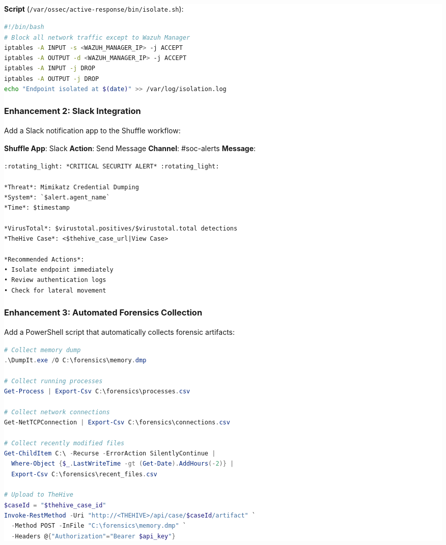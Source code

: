**Script** (`/var/ossec/active-response/bin/isolate.sh`):

```bash
#!/bin/bash
# Block all network traffic except to Wazuh Manager
iptables -A INPUT -s <WAZUH_MANAGER_IP> -j ACCEPT
iptables -A OUTPUT -d <WAZUH_MANAGER_IP> -j ACCEPT
iptables -A INPUT -j DROP
iptables -A OUTPUT -j DROP
echo "Endpoint isolated at $(date)" >> /var/log/isolation.log
```

### Enhancement 2: Slack Integration

Add a Slack notification app to the Shuffle workflow:

**Shuffle App**: Slack
**Action**: Send Message
**Channel**: #soc-alerts
**Message**:
```
:rotating_light: *CRITICAL SECURITY ALERT* :rotating_light:

*Threat*: Mimikatz Credential Dumping
*System*: `$alert.agent_name`
*Time*: $timestamp

*VirusTotal*: $virustotal.positives/$virustotal.total detections
*TheHive Case*: <$thehive_case_url|View Case>

*Recommended Actions*:
• Isolate endpoint immediately
• Review authentication logs
• Check for lateral movement
```

### Enhancement 3: Automated Forensics Collection

Add a PowerShell script that automatically collects forensic artifacts:

```powershell
# Collect memory dump
.\DumpIt.exe /O C:\forensics\memory.dmp

# Collect running processes
Get-Process | Export-Csv C:\forensics\processes.csv

# Collect network connections
Get-NetTCPConnection | Export-Csv C:\forensics\connections.csv

# Collect recently modified files
Get-ChildItem C:\ -Recurse -ErrorAction SilentlyContinue |
  Where-Object {$_.LastWriteTime -gt (Get-Date).AddHours(-2)} |
  Export-Csv C:\forensics\recent_files.csv

# Upload to TheHive
$caseId = "$thehive_case_id"
Invoke-RestMethod -Uri "http://<THEHIVE>/api/case/$caseId/artifact" `
  -Method POST -InFile "C:\forensics\memory.dmp" `
  -Headers @{"Authorization"="Bearer $api_key"}
```
